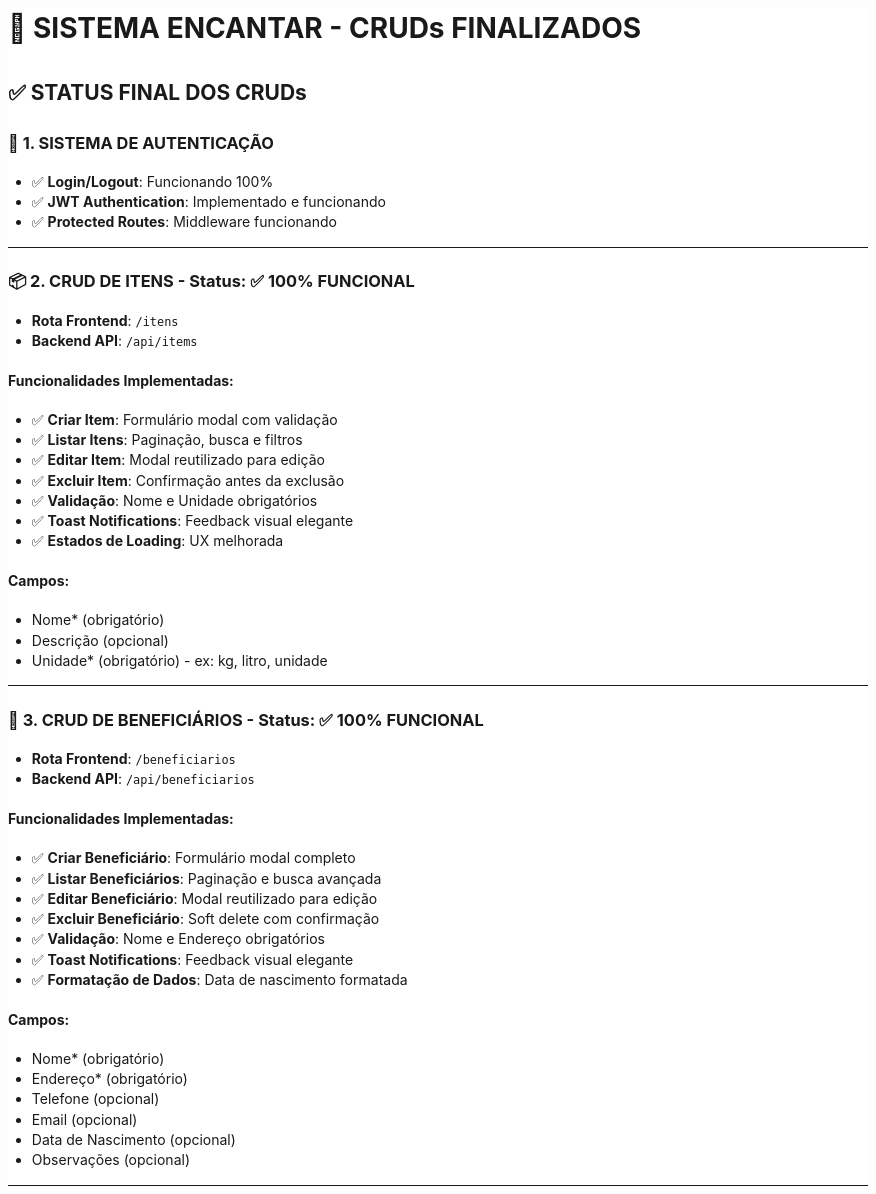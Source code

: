 # 🎯 SISTEMA ENCANTAR - CRUDs FINALIZADOS

## ✅ STATUS FINAL DOS CRUDs

### 🔗 **1. SISTEMA DE AUTENTICAÇÃO**
- ✅ **Login/Logout**: Funcionando 100%
- ✅ **JWT Authentication**: Implementado e funcionando
- ✅ **Protected Routes**: Middleware funcionando

---

### 📦 **2. CRUD DE ITENS** - Status: ✅ **100% FUNCIONAL**
- **Rota Frontend**: `/itens`
- **Backend API**: `/api/items`

#### Funcionalidades Implementadas:
- ✅ **Criar Item**: Formulário modal com validação
- ✅ **Listar Itens**: Paginação, busca e filtros
- ✅ **Editar Item**: Modal reutilizado para edição
- ✅ **Excluir Item**: Confirmação antes da exclusão
- ✅ **Validação**: Nome e Unidade obrigatórios
- ✅ **Toast Notifications**: Feedback visual elegante
- ✅ **Estados de Loading**: UX melhorada

#### Campos:
- Nome* (obrigatório)
- Descrição (opcional)
- Unidade* (obrigatório) - ex: kg, litro, unidade

---

### 👥 **3. CRUD DE BENEFICIÁRIOS** - Status: ✅ **100% FUNCIONAL**
- **Rota Frontend**: `/beneficiarios`
- **Backend API**: `/api/beneficiarios`

#### Funcionalidades Implementadas:
- ✅ **Criar Beneficiário**: Formulário modal completo
- ✅ **Listar Beneficiários**: Paginação e busca avançada
- ✅ **Editar Beneficiário**: Modal reutilizado para edição
- ✅ **Excluir Beneficiário**: Soft delete com confirmação
- ✅ **Validação**: Nome e Endereço obrigatórios
- ✅ **Toast Notifications**: Feedback visual elegante
- ✅ **Formatação de Dados**: Data de nascimento formatada

#### Campos:
- Nome* (obrigatório)
- Endereço* (obrigatório)
- Telefone (opcional)
- Email (opcional)
- Data de Nascimento (opcional)
- Observações (opcional)

---